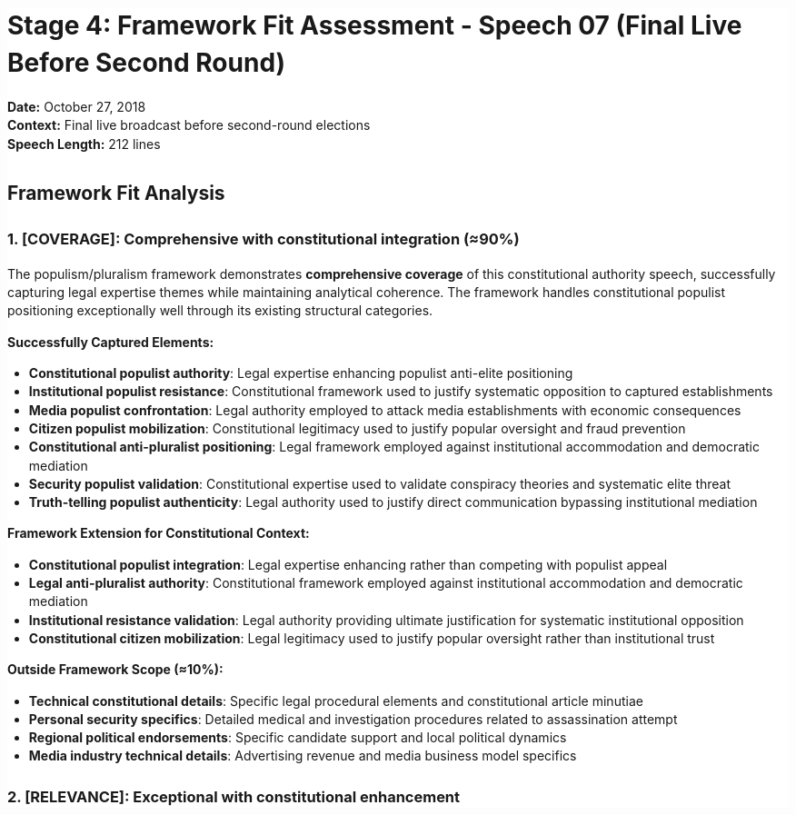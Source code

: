 # Stage 4: Framework Fit Assessment - Speech 07 (Final Live Before Second Round)
**Date:** October 27, 2018  
**Context:** Final live broadcast before second-round elections  
**Speech Length:** 212 lines  

## Framework Fit Analysis

### 1. [COVERAGE]: Comprehensive with constitutional integration (≈90%)

The populism/pluralism framework demonstrates **comprehensive coverage** of this constitutional authority speech, successfully capturing legal expertise themes while maintaining analytical coherence. The framework handles constitutional populist positioning exceptionally well through its existing structural categories.

**Successfully Captured Elements:**
- **Constitutional populist authority**: Legal expertise enhancing populist anti-elite positioning
- **Institutional populist resistance**: Constitutional framework used to justify systematic opposition to captured establishments
- **Media populist confrontation**: Legal authority employed to attack media establishments with economic consequences
- **Citizen populist mobilization**: Constitutional legitimacy used to justify popular oversight and fraud prevention
- **Constitutional anti-pluralist positioning**: Legal framework employed against institutional accommodation and democratic mediation
- **Security populist validation**: Constitutional expertise used to validate conspiracy theories and systematic elite threat
- **Truth-telling populist authenticity**: Legal authority used to justify direct communication bypassing institutional mediation

**Framework Extension for Constitutional Context:**
- **Constitutional populist integration**: Legal expertise enhancing rather than competing with populist appeal
- **Legal anti-pluralist authority**: Constitutional framework employed against institutional accommodation and democratic mediation
- **Institutional resistance validation**: Legal authority providing ultimate justification for systematic institutional opposition
- **Constitutional citizen mobilization**: Legal legitimacy used to justify popular oversight rather than institutional trust

**Outside Framework Scope (≈10%):**
- **Technical constitutional details**: Specific legal procedural elements and constitutional article minutiae
- **Personal security specifics**: Detailed medical and investigation procedures related to assassination attempt
- **Regional political endorsements**: Specific candidate support and local political dynamics
- **Media industry technical details**: Advertising revenue and media business model specifics

### 2. [RELEVANCE]: Exceptional with constitutional enhancement
